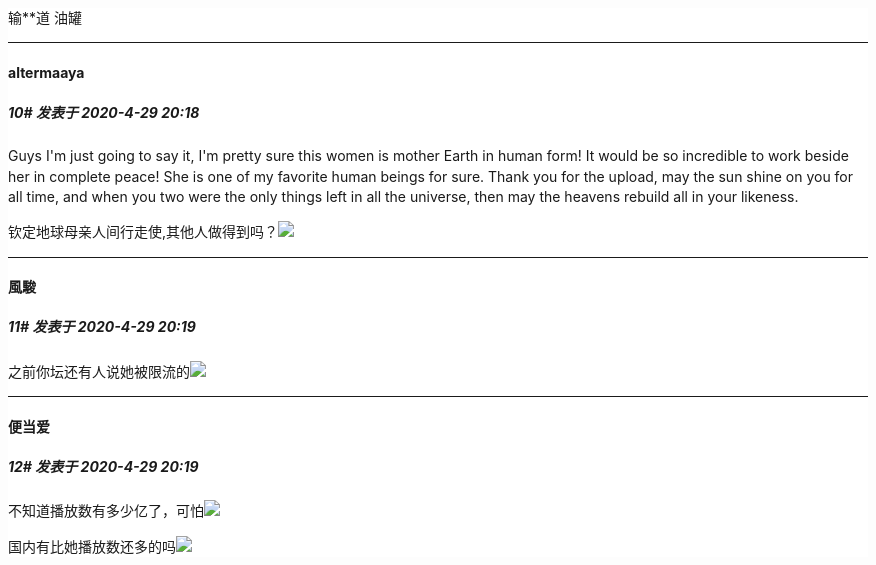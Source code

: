 


输**道
油罐







*****

####  altermaaya  
##### 10#       发表于 2020-4-29 20:18





Guys I'm just going to say it, I'm pretty sure this women is mother Earth in human form! It would be so incredible to work beside her in complete peace! She is one of my favorite human beings for sure. Thank you for the upload, may the sun shine on you for all time, and when you two were the only things left in all the universe, then may the heavens rebuild all in your likeness. 

钦定地球母亲人间行走使,其他人做得到吗？<img src="https://static.saraba1st.com/image/smiley/face2017/037.png" referrerpolicy="no-referrer">







*****

####  風駿  
##### 11#       发表于 2020-4-29 20:19




之前你坛还有人说她被限流的<img src="https://static.saraba1st.com/image/smiley/face2017/001.png" referrerpolicy="no-referrer">







*****

####  便当爱  
##### 12#       发表于 2020-4-29 20:19




不知道播放数有多少亿了，可怕<img src="https://static.saraba1st.com/image/smiley/face2017/001.png" referrerpolicy="no-referrer">


国内有比她播放数还多的吗<img src="https://static.saraba1st.com/image/smiley/face2017/067.png" referrerpolicy="no-referrer">





